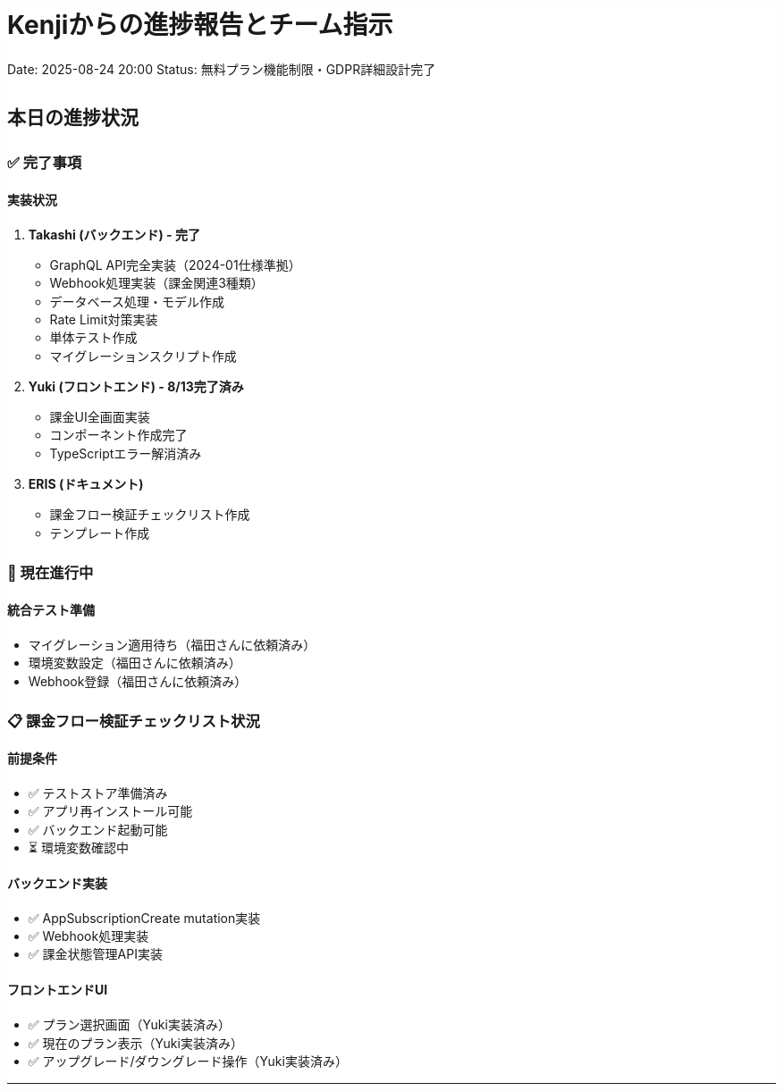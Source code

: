 # Kenjiからの進捗報告とチーム指示
Date: 2025-08-24 20:00
Status: 無料プラン機能制限・GDPR詳細設計完了

## 本日の進捗状況

### ✅ 完了事項

#### 実装状況
1. **Takashi (バックエンド) - 完了**
   - GraphQL API完全実装（2024-01仕様準拠）
   - Webhook処理実装（課金関連3種類）
   - データベース処理・モデル作成
   - Rate Limit対策実装
   - 単体テスト作成
   - マイグレーションスクリプト作成

2. **Yuki (フロントエンド) - 8/13完了済み**
   - 課金UI全画面実装
   - コンポーネント作成完了
   - TypeScriptエラー解消済み

3. **ERIS (ドキュメント)**
   - 課金フロー検証チェックリスト作成
   - テンプレート作成

### 🔄 現在進行中

#### 統合テスト準備
- マイグレーション適用待ち（福田さんに依頼済み）
- 環境変数設定（福田さんに依頼済み）
- Webhook登録（福田さんに依頼済み）

### 📋 課金フロー検証チェックリスト状況

#### 前提条件
- ✅ テストストア準備済み
- ✅ アプリ再インストール可能
- ✅ バックエンド起動可能
- ⏳ 環境変数確認中

#### バックエンド実装
- ✅ AppSubscriptionCreate mutation実装
- ✅ Webhook処理実装
- ✅ 課金状態管理API実装

#### フロントエンドUI
- ✅ プラン選択画面（Yuki実装済み）
- ✅ 現在のプラン表示（Yuki実装済み）
- ✅ アップグレード/ダウングレード操作（Yuki実装済み）

---